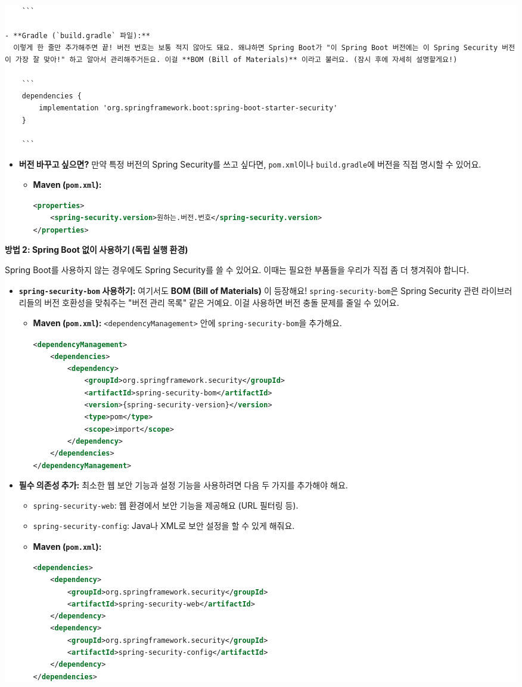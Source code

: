         ```

    - **Gradle (`build.gradle` 파일):**
      이렇게 한 줄만 추가해주면 끝! 버전 번호는 보통 적지 않아도 돼요. 왜냐하면 Spring Boot가 "이 Spring Boot 버전에는 이 Spring Security 버전이 가장 잘 맞아!" 하고 알아서 관리해주거든요. 이걸 **BOM (Bill of Materials)** 이라고 불러요. (잠시 후에 자세히 설명할게요!)

        ```
        dependencies {
            implementation 'org.springframework.boot:spring-boot-starter-security'
        }
        
        ```

- **버전 바꾸고 싶으면?**
  만약 특정 버전의 Spring Security를 쓰고 싶다면, `pom.xml`이나 `build.gradle`에 버전을 직접 명시할 수 있어요.
  - **Maven (`pom.xml`):**

      ```xml
      <properties>
          <spring-security.version>원하는.버전.번호</spring-security.version>
      </properties>
      
      ```


**방법 2: Spring Boot 없이 사용하기 (독립 실행 환경)**

Spring Boot를 사용하지 않는 경우에도 Spring Security를 쓸 수 있어요. 이때는 필요한 부품들을 우리가 직접 좀 더 챙겨줘야 합니다.

- **`spring-security-bom` 사용하기:** 여기서도 **BOM (Bill of Materials)** 이 등장해요! `spring-security-bom`은 Spring Security 관련 라이브러리들의 버전 호환성을 맞춰주는 "버전 관리 목록" 같은 거예요. 이걸 사용하면 버전 충돌 문제를 줄일 수 있어요.
  - **Maven (`pom.xml`):** `<dependencyManagement>` 안에 `spring-security-bom`을 추가해요.

      ```xml
      <dependencyManagement>
          <dependencies>
              <dependency>
                  <groupId>org.springframework.security</groupId>
                  <artifactId>spring-security-bom</artifactId>
                  <version>{spring-security-version}</version>
                  <type>pom</type>
                  <scope>import</scope>
              </dependency>
          </dependencies>
      </dependencyManagement>
      ```

- **필수 의존성 추가:** 최소한 웹 보안 기능과 설정 기능을 사용하려면 다음 두 가지를 추가해야 해요.
  - `spring-security-web`: 웹 환경에서 보안 기능을 제공해요 (URL 필터링 등).
  - `spring-security-config`: Java나 XML로 보안 설정을 할 수 있게 해줘요.
  - **Maven (`pom.xml`):**

      ```xml
      <dependencies>
          <dependency>
              <groupId>org.springframework.security</groupId>
              <artifactId>spring-security-web</artifactId>
          </dependency>
          <dependency>
              <groupId>org.springframework.security</groupId>
              <artifactId>spring-security-config</artifactId>
          </dependency>
      </dependencies>
      ```

